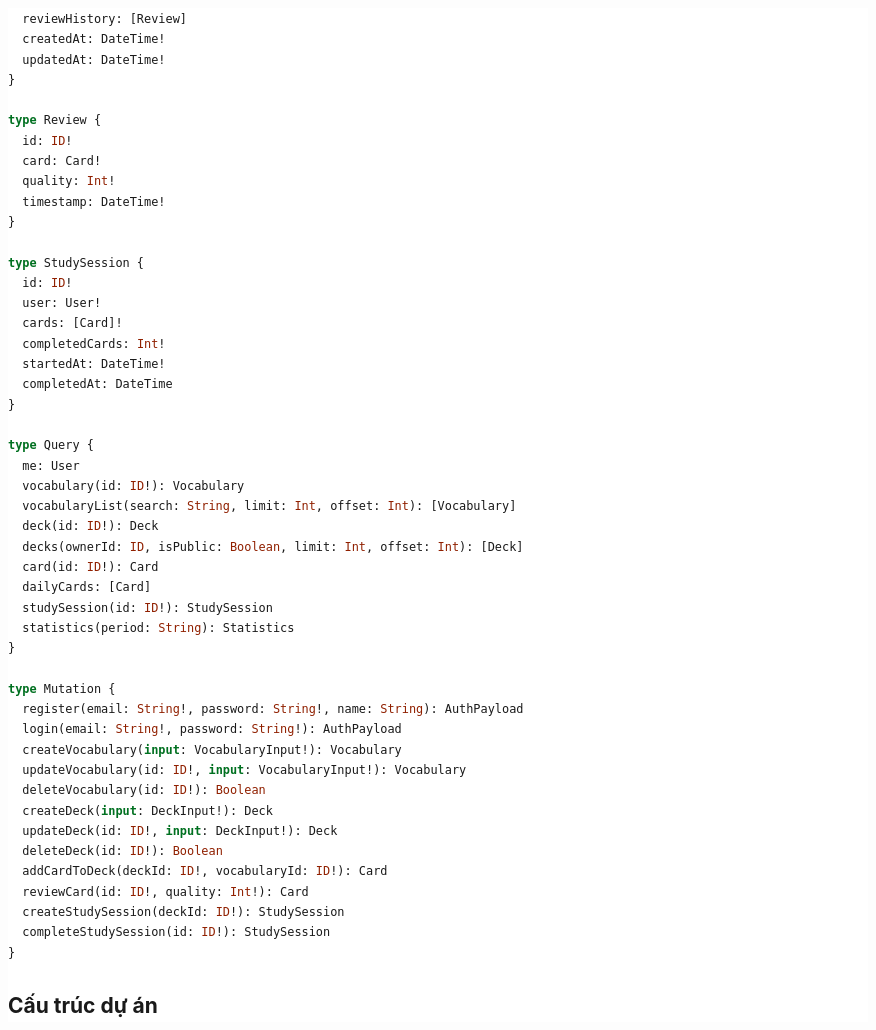 ```graphql
  reviewHistory: [Review]
  createdAt: DateTime!
  updatedAt: DateTime!
}

type Review {
  id: ID!
  card: Card!
  quality: Int!
  timestamp: DateTime!
}

type StudySession {
  id: ID!
  user: User!
  cards: [Card]!
  completedCards: Int!
  startedAt: DateTime!
  completedAt: DateTime
}

type Query {
  me: User
  vocabulary(id: ID!): Vocabulary
  vocabularyList(search: String, limit: Int, offset: Int): [Vocabulary]
  deck(id: ID!): Deck
  decks(ownerId: ID, isPublic: Boolean, limit: Int, offset: Int): [Deck]
  card(id: ID!): Card
  dailyCards: [Card]
  studySession(id: ID!): StudySession
  statistics(period: String): Statistics
}

type Mutation {
  register(email: String!, password: String!, name: String): AuthPayload
  login(email: String!, password: String!): AuthPayload
  createVocabulary(input: VocabularyInput!): Vocabulary
  updateVocabulary(id: ID!, input: VocabularyInput!): Vocabulary
  deleteVocabulary(id: ID!): Boolean
  createDeck(input: DeckInput!): Deck
  updateDeck(id: ID!, input: DeckInput!): Deck
  deleteDeck(id: ID!): Boolean
  addCardToDeck(deckId: ID!, vocabularyId: ID!): Card
  reviewCard(id: ID!, quality: Int!): Card
  createStudySession(deckId: ID!): StudySession
  completeStudySession(id: ID!): StudySession
}
```

## Cấu trúc dự án
